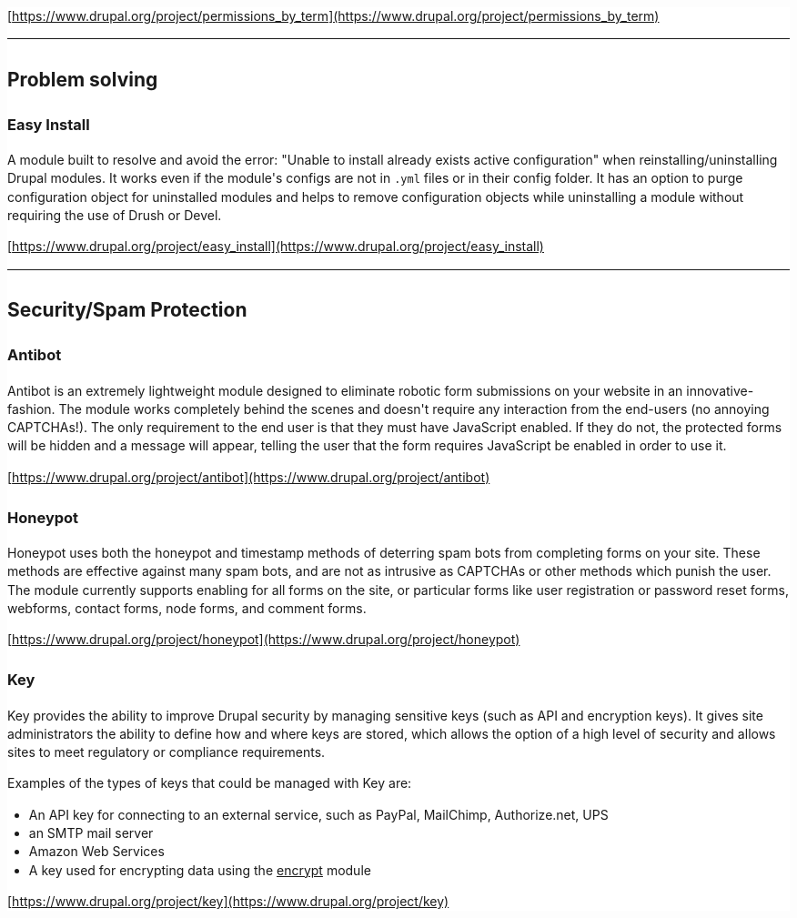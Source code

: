 [https://www.drupal.org/project/permissions_by_term](https://www.drupal.org/project/permissions_by_term)

---
## Problem solving 

### Easy Install
A module built to resolve and avoid the error: \"Unable to install already exists active configuration\" when reinstalling/uninstalling Drupal modules. It works even if the module's configs are not in `.yml` files or in their config folder. It has an option to purge configuration object for  uninstalled modules and helps to remove configuration objects while uninstalling a module without requiring the use of Drush or Devel.

[https://www.drupal.org/project/easy_install](https://www.drupal.org/project/easy_install)


---
## Security/Spam Protection


### Antibot
Antibot is an extremely lightweight module designed to eliminate robotic form submissions on your website in an innovative-fashion. The module works completely behind the scenes and doesn't require any interaction from the end-users (no annoying CAPTCHAs!). The only requirement to the end user is that they must have JavaScript enabled. If they do not, the protected forms will be hidden and a message will appear, telling the user that the form requires JavaScript be enabled in order to use it.

[https://www.drupal.org/project/antibot](https://www.drupal.org/project/antibot)

### Honeypot
Honeypot uses both the honeypot and timestamp methods of deterring spam bots from completing forms on your site. These methods are effective against many spam bots, and are not as intrusive as CAPTCHAs or other methods which punish the user. The module currently supports enabling for all forms on the site, or particular forms like user registration or password reset forms, webforms, contact forms, node forms, and comment forms.

[https://www.drupal.org/project/honeypot](https://www.drupal.org/project/honeypot)

### Key

Key provides the ability to improve Drupal security by managing sensitive keys (such as API and encryption keys). It gives site administrators the ability to define how and where keys are stored, which allows the option of a high level of security and allows sites to meet regulatory or compliance requirements.

Examples of the types of keys that could be managed with Key are: 
- An API key for connecting to an external service, such as PayPal, MailChimp, Authorize.net, UPS
- an SMTP mail server
- Amazon Web Services
- A key used for encrypting data using the [encrypt](https://www.drupal.org/project/encrypt) module

[https://www.drupal.org/project/key](https://www.drupal.org/project/key)
